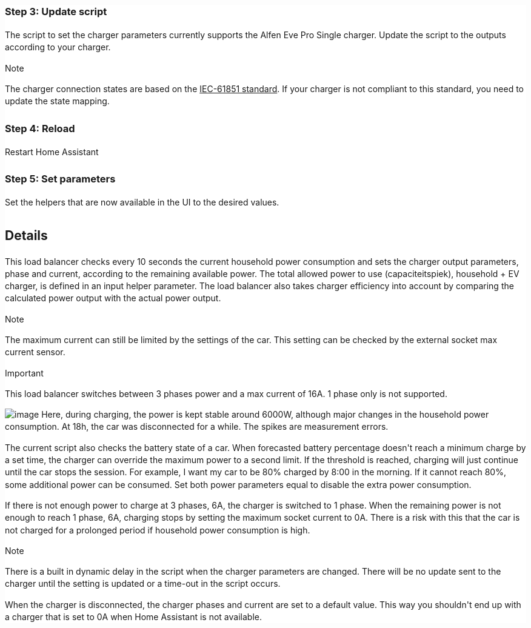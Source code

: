 ### Step 3: Update script
The script to set the charger parameters currently supports the Alfen Eve Pro Single charger. Update the script to the outputs according to your charger.
> [!Note]
> The charger connection states are based on the [IEC-61851 standard](https://en.wikipedia.org/wiki/IEC_61851). If your charger is not compliant to this standard, you need to update the state mapping.

### Step 4: Reload
Restart Home Assistant

### Step 5: Set parameters
Set the helpers that are now available in the UI to the desired values.

## Details
This load balancer checks every 10 seconds the current household power consumption and sets the charger output parameters, phase and current, according to the remaining available power. The total allowed power to use (capaciteitspiek), household + EV charger, is defined in an input helper parameter.
The load balancer also takes charger efficiency into account by comparing the calculated power output with the actual power output.

> [!Note]
> The maximum current can still be limited by the settings of the car. This setting can be checked by the external socket max current sensor. 

>[!IMPORTANT]
> This load balancer switches between 3 phases power and a max current of 16A. 1 phase only is not supported.

![image](https://github.com/user-attachments/assets/bf4685fa-3eef-4814-b577-23d8f777e9c8)
Here, during charging, the power is kept stable around 6000W, although major changes in the household power consumption. At 18h, the car was disconnected for a while. The spikes are measurement errors.

The current script also checks the battery state of a car. When forecasted battery percentage doesn't reach a minimum charge by a set time, the charger can override the maximum power to a second limit. If the threshold is reached, charging will just continue until the car stops the session. For example, I want my car to be 80% charged by 8:00 in the morning. If it cannot reach 80%, some additional power can be consumed. Set both power parameters equal to disable the extra power consumption. 

If there is not enough power to charge at 3 phases, 6A, the charger is switched to 1 phase. When the remaining power is not enough to reach 1 phase, 6A, charging stops by setting the maximum socket current to 0A. There is a risk with this that the car is not charged for a prolonged period if household power consumption is high.

>[!NOTE]
>There is a built in dynamic delay in the script when the charger parameters are changed. There will be no update sent to the charger until the setting is updated or a time-out in the script occurs.

When the charger is disconnected, the charger phases and current are set to a default value. This way you shouldn't end up with a charger that is set to 0A when Home Assistant is not available.
